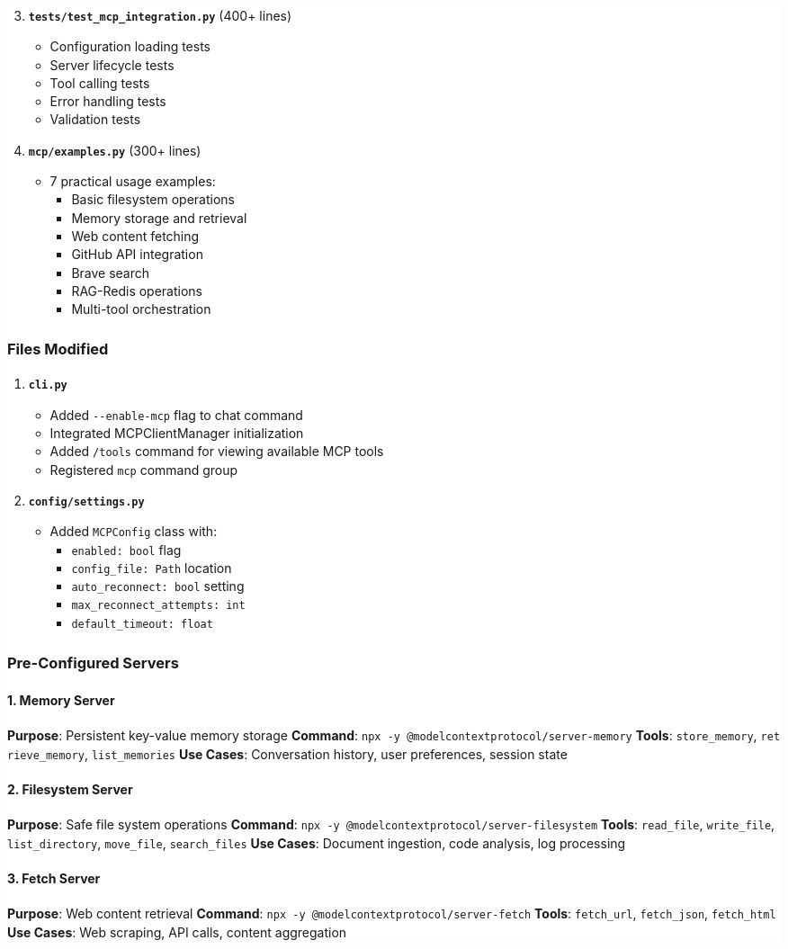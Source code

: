 3. **`tests/test_mcp_integration.py`** (400+ lines)
   - Configuration loading tests
   - Server lifecycle tests
   - Tool calling tests
   - Error handling tests
   - Validation tests

4. **`mcp/examples.py`** (300+ lines)
   - 7 practical usage examples:
     - Basic filesystem operations
     - Memory storage and retrieval
     - Web content fetching
     - GitHub API integration
     - Brave search
     - RAG-Redis operations
     - Multi-tool orchestration

### Files Modified

1. **`cli.py`**
   - Added `--enable-mcp` flag to chat command
   - Integrated MCPClientManager initialization
   - Added `/tools` command for viewing available MCP tools
   - Registered `mcp` command group

2. **`config/settings.py`**
   - Added `MCPConfig` class with:
     - `enabled: bool` flag
     - `config_file: Path` location
     - `auto_reconnect: bool` setting
     - `max_reconnect_attempts: int`
     - `default_timeout: float`

### Pre-Configured Servers

#### 1. Memory Server
**Purpose**: Persistent key-value memory storage
**Command**: `npx -y @modelcontextprotocol/server-memory`
**Tools**: `store_memory`, `retrieve_memory`, `list_memories`
**Use Cases**: Conversation history, user preferences, session state

#### 2. Filesystem Server
**Purpose**: Safe file system operations
**Command**: `npx -y @modelcontextprotocol/server-filesystem`
**Tools**: `read_file`, `write_file`, `list_directory`, `move_file`, `search_files`
**Use Cases**: Document ingestion, code analysis, log processing

#### 3. Fetch Server
**Purpose**: Web content retrieval
**Command**: `npx -y @modelcontextprotocol/server-fetch`
**Tools**: `fetch_url`, `fetch_json`, `fetch_html`
**Use Cases**: Web scraping, API calls, content aggregation
